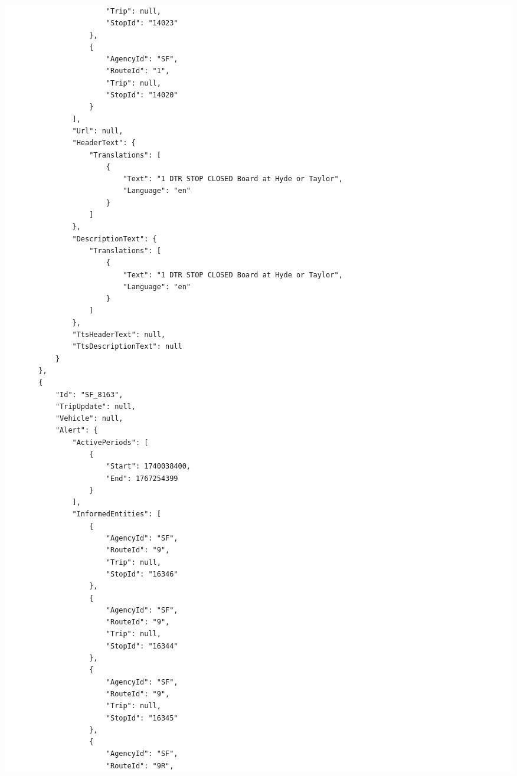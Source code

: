                             "Trip": null,
                            "StopId": "14023"
                        },
                        {
                            "AgencyId": "SF",
                            "RouteId": "1",
                            "Trip": null,
                            "StopId": "14020"
                        }
                    ],
                    "Url": null,
                    "HeaderText": {
                        "Translations": [
                            {
                                "Text": "1 DTR STOP CLOSED Board at Hyde or Taylor",
                                "Language": "en"
                            }
                        ]
                    },
                    "DescriptionText": {
                        "Translations": [
                            {
                                "Text": "1 DTR STOP CLOSED Board at Hyde or Taylor",
                                "Language": "en"
                            }
                        ]
                    },
                    "TtsHeaderText": null,
                    "TtsDescriptionText": null
                }
            },
            {
                "Id": "SF_8163",
                "TripUpdate": null,
                "Vehicle": null,
                "Alert": {
                    "ActivePeriods": [
                        {
                            "Start": 1740038400,
                            "End": 1767254399
                        }
                    ],
                    "InformedEntities": [
                        {
                            "AgencyId": "SF",
                            "RouteId": "9",
                            "Trip": null,
                            "StopId": "16346"
                        },
                        {
                            "AgencyId": "SF",
                            "RouteId": "9",
                            "Trip": null,
                            "StopId": "16344"
                        },
                        {
                            "AgencyId": "SF",
                            "RouteId": "9",
                            "Trip": null,
                            "StopId": "16345"
                        },
                        {
                            "AgencyId": "SF",
                            "RouteId": "9R",